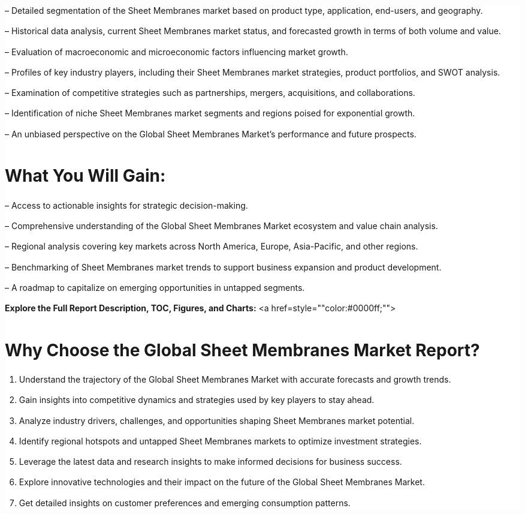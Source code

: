 – Detailed segmentation of the Sheet Membranes market based on product type, application, end-users, and geography.

– Historical data analysis, current Sheet Membranes market status, and forecasted growth in terms of both volume and value.

– Evaluation of macroeconomic and microeconomic factors influencing market growth.

– Profiles of key industry players, including their Sheet Membranes market strategies, product portfolios, and SWOT analysis.

– Examination of competitive strategies such as partnerships, mergers, acquisitions, and collaborations.

– Identification of niche Sheet Membranes market segments and regions poised for exponential growth.

– An unbiased perspective on the Global Sheet Membranes Market’s performance and future prospects.

# <strong>What You Will Gain:</strong>

– Access to actionable insights for strategic decision-making.

– Comprehensive understanding of the Global Sheet Membranes Market ecosystem and value chain analysis.

– Regional analysis covering key markets across North America, Europe, Asia-Pacific, and other regions.

– Benchmarking of Sheet Membranes market trends to support business expansion and product development.

– A roadmap to capitalize on emerging opportunities in untapped segments.

<strong>Explore the Full Report Description, TOC, Figures, and Charts:</strong>
<a href=style=""color:#0000ff;""></a>

# <strong>Why Choose the Global Sheet Membranes Market Report?</strong>

1. Understand the trajectory of the Global Sheet Membranes Market with accurate forecasts and growth trends.

2. Gain insights into competitive dynamics and strategies used by key players to stay ahead.

3. Analyze industry drivers, challenges, and opportunities shaping Sheet Membranes market potential.

4. Identify regional hotspots and untapped Sheet Membranes markets to optimize investment strategies.

5. Leverage the latest data and research insights to make informed decisions for business success.

6. Explore innovative technologies and their impact on the future of the Global Sheet Membranes Market.

7. Get detailed insights on customer preferences and emerging consumption patterns.
